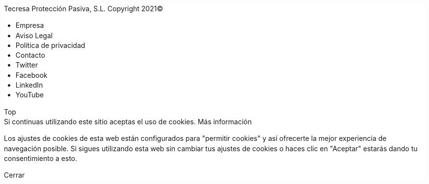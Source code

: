Tecresa Protección Pasiva, S.L. Copyright 2021©  
- Empresa
- Aviso Legal
- Política de privacidad
- Contacto
- Twitter
- Facebook
- LinkedIn
- YouTube

Top  
Si continuas utilizando este sitio aceptas el uso de cookies. Más información  


Los ajustes de cookies de esta web están configurados para "permitir cookies"
y así ofrecerte la mejor experiencia de navegación posible. Si sigues utilizando
esta web sin cambiar tus ajustes de cookies o haces clic en "Aceptar" estarás
dando tu consentimiento a esto.   

Cerrar  
